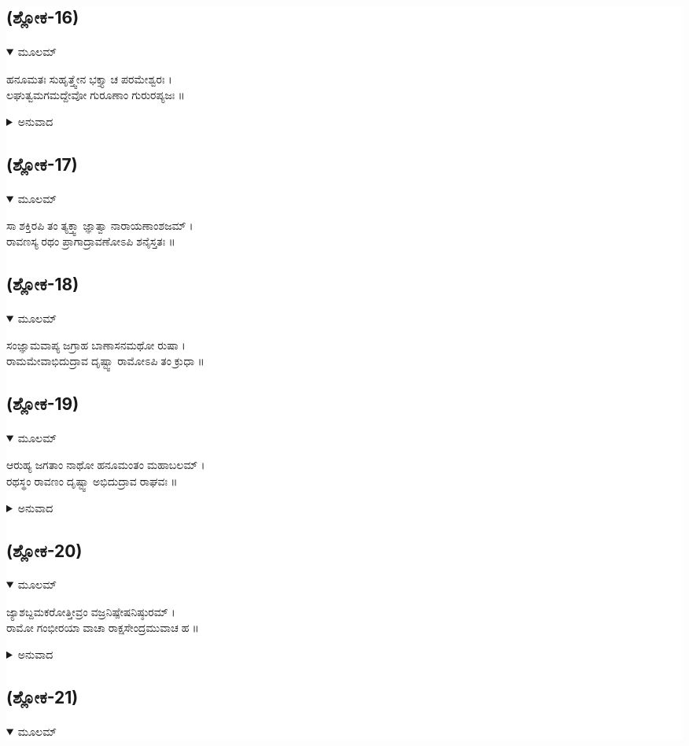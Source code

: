 ## (ಶ್ಲೋಕ-16)


<details open><summary>ಮೂಲಮ್</summary>

ಹನೂಮತಃ ಸುಹೃತ್ತ್ವೇನ ಭಕ್ತ್ಯಾ ಚ ಪರಮೇಶ್ವರಃ ।  
ಲಘುತ್ವಮಗಮದ್ದೇವೋ ಗುರೂಣಾಂ ಗುರುರಪ್ಯಜಃ ॥
</details>

<details><summary>ಅನುವಾದ</summary></details>

## (ಶ್ಲೋಕ-17)


<details open><summary>ಮೂಲಮ್</summary>

ಸಾ ಶಕ್ತಿರಪಿ ತಂ ತ್ಯಕ್ತ್ವಾ ಜ್ಞಾತ್ವಾ ನಾರಾಯಣಾಂಶಜಮ್ ।  
ರಾವಣಸ್ಯ ರಥಂ ಪ್ರಾಗಾದ್ರಾವಣೋಽಪಿ ಶನೈಸ್ತತಃ ॥
</details>

## (ಶ್ಲೋಕ-18)


<details open><summary>ಮೂಲಮ್</summary>

ಸಂಜ್ಞಾಮವಾಪ್ಯ ಜಗ್ರಾಹ ಬಾಣಾಸನಮಥೋ ರುಷಾ ।  
ರಾಮಮೇವಾಭಿದುದ್ರಾವ ದೃಷ್ಟ್ವಾ ರಾಮೋಽಪಿ ತಂ ಕ್ರುಧಾ ॥
</details>

## (ಶ್ಲೋಕ-19)


<details open><summary>ಮೂಲಮ್</summary>

ಆರುಹ್ಯ ಜಗತಾಂ ನಾಥೋ ಹನೂಮಂತಂ ಮಹಾಬಲಮ್ ।  
ರಥಸ್ಥಂ ರಾವಣಂ ದೃಷ್ಟ್ವಾ ಅಭಿದುದ್ರಾವ ರಾಘವಃ ॥
</details>

<details><summary>ಅನುವಾದ</summary></details>

## (ಶ್ಲೋಕ-20)


<details open><summary>ಮೂಲಮ್</summary>

ಜ್ಯಾಶಬ್ದಮಕರೋತ್ತೀವ್ರಂ ವಜ್ರನಿಷ್ಪೇಷನಿಷ್ಠುರಮ್ ।  
ರಾಮೋ ಗಂಭೀರಯಾ ವಾಚಾ ರಾಕ್ಷಸೇಂದ್ರಮುವಾಚ ಹ ॥
</details>

<details><summary>ಅನುವಾದ</summary></details>

## (ಶ್ಲೋಕ-21)


<details open><summary>ಮೂಲಮ್</summary>
